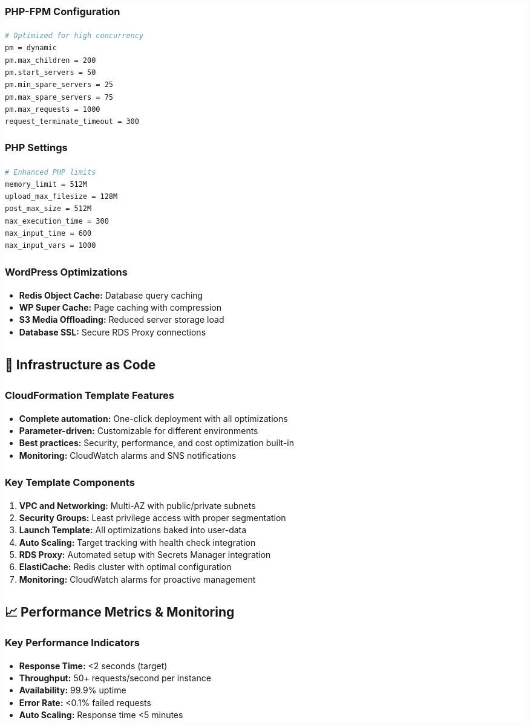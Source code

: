 ### PHP-FPM Configuration
```bash
# Optimized for high concurrency
pm = dynamic
pm.max_children = 200
pm.start_servers = 50
pm.min_spare_servers = 25
pm.max_spare_servers = 75
pm.max_requests = 1000
request_terminate_timeout = 300
```

### PHP Settings
```bash
# Enhanced PHP limits
memory_limit = 512M
upload_max_filesize = 128M
post_max_size = 512M
max_execution_time = 300
max_input_time = 600
max_input_vars = 1000
```

### WordPress Optimizations
- **Redis Object Cache:** Database query caching
- **WP Super Cache:** Page caching with compression
- **S3 Media Offloading:** Reduced server storage load
- **Database SSL:** Secure RDS Proxy connections

## 🔧 Infrastructure as Code

### CloudFormation Template Features
- **Complete automation:** One-click deployment with all optimizations
- **Parameter-driven:** Customizable for different environments
- **Best practices:** Security, performance, and cost optimization built-in
- **Monitoring:** CloudWatch alarms and SNS notifications

### Key Template Components
1. **VPC and Networking:** Multi-AZ with public/private subnets
2. **Security Groups:** Least privilege access with proper segmentation
3. **Launch Template:** All optimizations baked into user-data
4. **Auto Scaling:** Target tracking with health check integration
5. **RDS Proxy:** Automated setup with Secrets Manager integration
6. **ElastiCache:** Redis cluster with optimal configuration
7. **Monitoring:** CloudWatch alarms for proactive management

## 📈 Performance Metrics & Monitoring

### Key Performance Indicators
- **Response Time:** <2 seconds (target)
- **Throughput:** 50+ requests/second per instance
- **Availability:** 99.9% uptime
- **Error Rate:** <0.1% failed requests
- **Auto Scaling:** Response time <5 minutes
